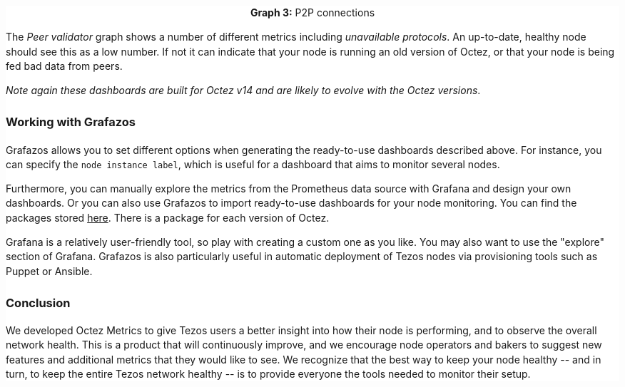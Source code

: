 <figcaption align="center"> <b>Graph 3:</b> P2P connections
</figcaption>
</figure>

The *Peer validator* graph shows a number of different metrics including *unavailable protocols*. An up-to-date, healthy node should see this as a low number. If not it can indicate that your node is running an old version of Octez, or that your node is being fed bad data from peers.

*Note again these dashboards are built for Octez v14 and are likely to evolve with the Octez versions*.

### Working with Grafazos

Grafazos allows you to set different options when generating the ready-to-use dashboards described above. For instance, you can specify the ``node instance label``, which is useful for a dashboard that aims to monitor several nodes.

Furthermore, you can manually explore the metrics from the Prometheus data source with Grafana and design your own dashboards.
Or you can also use Grafazos to import ready-to-use dashboards for your node monitoring. You can find the packages stored [here](https://gitlab.com/nomadic-labs/grafazos/-/packages). There is a package for each version of Octez.

Grafana is a relatively user-friendly tool, so play with creating a custom one as you like. You may also want to use the "explore" section of Grafana. Grafazos is also particularly useful in automatic deployment of Tezos nodes via provisioning tools such as Puppet or Ansible.

### Conclusion

We developed Octez Metrics to give Tezos users a better insight into how their node is performing, and to observe the overall network health. This is a product that will continuously improve, and we encourage node operators and bakers to suggest new features and additional metrics that they would like to see. We recognize that the best way to keep your node healthy -- and in turn, to keep the entire Tezos network healthy -- is to provide everyone the tools needed to monitor their setup.

